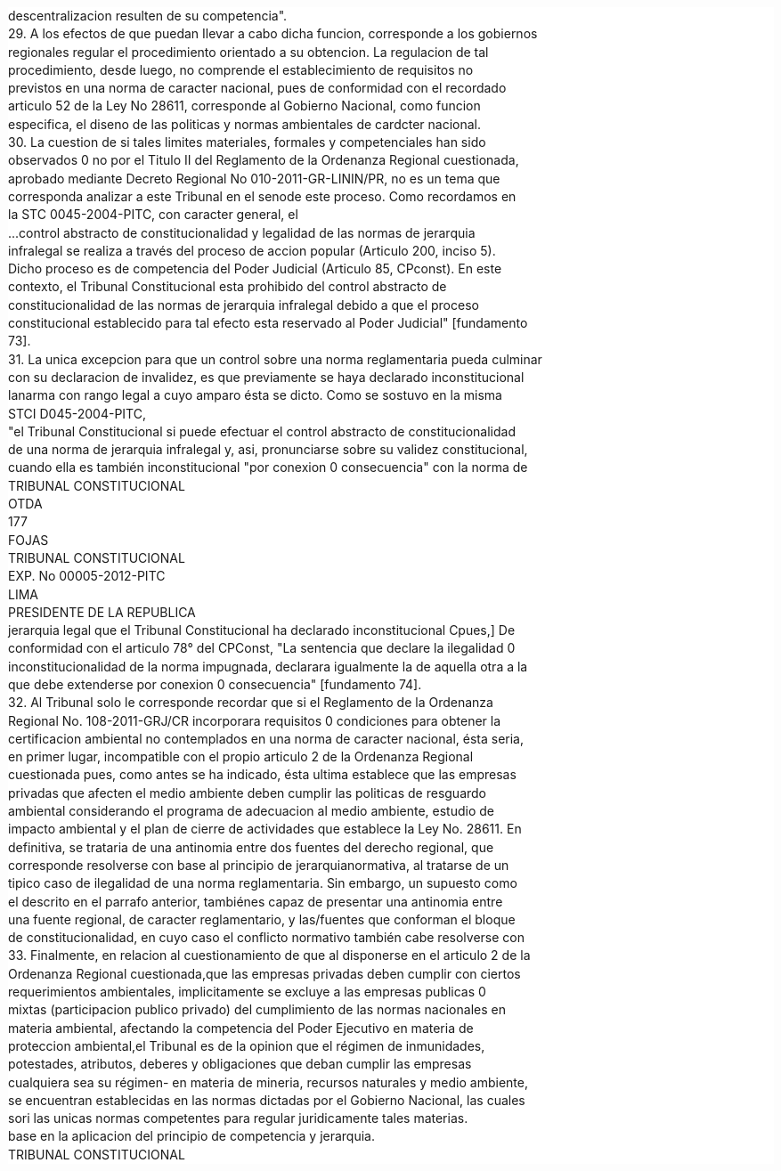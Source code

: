 descentralizacion resulten de su competencia".  
29. A los efectos de que puedan Ilevar a cabo dicha funcion, corresponde a los gobiernos  
regionales regular el procedimiento orientado a su obtencion. La regulacion de tal  
procedimiento, desde luego, no comprende el establecimiento de requisitos no  
previstos en una norma de caracter nacional, pues de conformidad con el recordado  
articulo 52 de la Ley No 28611, corresponde al Gobierno Nacional, como funcion  
especifica, el diseno de las politicas y normas ambientales de cardcter nacional.  
30. La cuestion de si tales limites materiales, formales y competenciales han sido  
observados 0 no por el Titulo II del Reglamento de la Ordenanza Regional cuestionada,  
aprobado mediante Decreto Regional No 010-2011-GR-LININ/PR, no es un tema que  
corresponda analizar a este Tribunal en el senode este proceso. Como recordamos en  
la STC 0045-2004-PITC, con caracter general, el  
...control abstracto de constitucionalidad y legalidad de las normas de jerarquia  
infralegal se realiza a través del proceso de accion popular (Articulo 200, inciso 5).  
Dicho proceso es de competencia del Poder Judicial (Articulo 85, CPconst). En este  
contexto, el Tribunal Constitucional esta prohibido del control abstracto de  
constitucionalidad de las normas de jerarquia infralegal debido a que el proceso  
constitucional establecido para tal efecto esta reservado al Poder Judicial" [fundamento  
73].  
31. La unica excepcion para que un control sobre una norma reglamentaria pueda culminar  
con su declaracion de invalidez, es que previamente se haya declarado inconstitucional  
lanarma con rango legal a cuyo amparo ésta se dicto. Como se sostuvo en la misma  
STCI D045-2004-PITC,  
"el Tribunal Constitucional si puede efectuar el control abstracto de constitucionalidad  
de una norma de jerarquia infralegal y, asi, pronunciarse sobre su validez constitucional,  
cuando ella es también inconstitucional "por conexion 0 consecuencia" con la norma de  
TRIBUNAL CONSTITUCIONAL  
OTDA  
177  
FOJAS  
TRIBUNAL CONSTITUCIONAL  
EXP. No 00005-2012-PITC  
LIMA  
PRESIDENTE DE LA REPUBLICA  
jerarquia legal que el Tribunal Constitucional ha declarado inconstitucional Cpues,] De  
conformidad con el articulo 78° del CPConst, "La sentencia que declare la ilegalidad 0  
inconstitucionalidad de la norma impugnada, declarara igualmente la de aquella otra a la  
que debe extenderse por conexion 0 consecuencia" [fundamento 74].  
32. Al Tribunal solo le corresponde recordar que si el Reglamento de la Ordenanza  
Regional No. 108-2011-GRJ/CR incorporara requisitos 0 condiciones para obtener la  
certificacion ambiental no contemplados en una norma de caracter nacional, ésta seria,  
en primer lugar, incompatible con el propio articulo 2 de la Ordenanza Regional  
cuestionada pues, como antes se ha indicado, ésta ultima establece que las empresas  
privadas que afecten el medio ambiente deben cumplir las politicas de resguardo  
ambiental considerando el programa de adecuacion al medio ambiente, estudio de  
impacto ambiental y el plan de cierre de actividades que establece la Ley No. 28611. En  
definitiva, se trataria de una antinomia entre dos fuentes del derecho regional, que  
corresponde resolverse con base al principio de jerarquianormativa, al tratarse de un  
tipico caso de ilegalidad de una norma reglamentaria. Sin embargo, un supuesto como  
el descrito en el parrafo anterior, tambiénes capaz de presentar una antinomia entre  
una fuente regional, de caracter reglamentario, y las/fuentes que conforman el bloque  
de constitucionalidad, en cuyo caso el conflicto normativo también cabe resolverse con  
33. Finalmente, en relacion al cuestionamiento de que al disponerse en el articulo 2 de la  
Ordenanza Regional cuestionada,que las empresas privadas deben cumplir con ciertos  
requerimientos ambientales, implicitamente se excluye a las empresas publicas 0  
mixtas (participacion publico privado) del cumplimiento de las normas nacionales en  
materia ambiental, afectando la competencia del Poder Ejecutivo en materia de  
proteccion ambiental,el Tribunal es de la opinion que el régimen de inmunidades,  
potestades, atributos, deberes y obligaciones que deban cumplir las empresas  
cualquiera sea su régimen- en materia de mineria, recursos naturales y medio ambiente,  
se encuentran establecidas en las normas dictadas por el Gobierno Nacional, las cuales  
sori las unicas normas competentes para regular juridicamente tales materias.  
base en la aplicacion del principio de competencia y jerarquia.  
TRIBUNAL CONSTITUCIONAL  